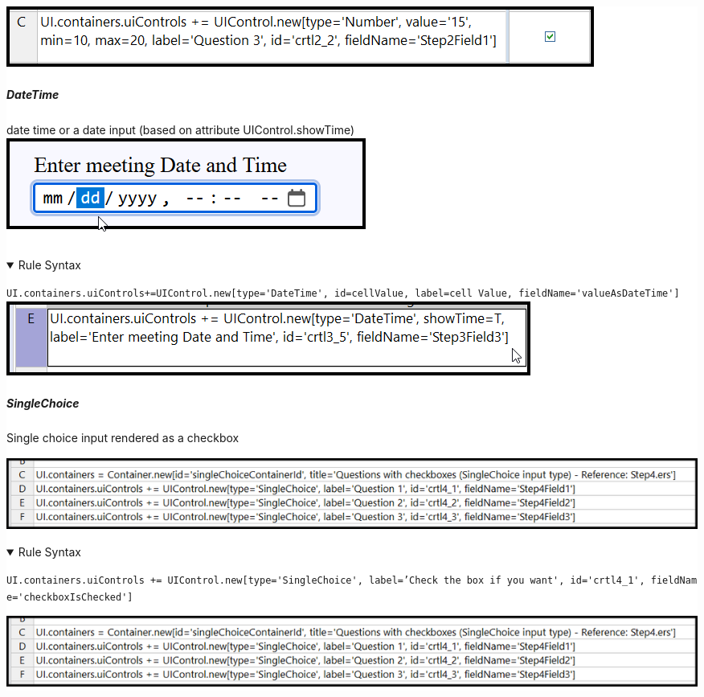 ![](images/number_rules.png)


  </details>

##### DateTime

date time or a date input (based on attribute UIControl.showTime)
![](images/date_time_rendered.png)

<details open>
  <summary>Rule Syntax</summary> 
  
  `UI.containers.uiControls+=UIControl.new[type='DateTime', id=cellValue, label=cell Value, fieldName='valueAsDateTime']`
![](images/date_time_rules.png)

  
  </details>

##### SingleChoice

 Single choice input rendered as a checkbox

![](images/singlechoice.png)

<details open>
  <summary>Rule Syntax</summary> 
  
`UI.containers.uiControls +=
UIControl.new[type='SingleChoice', label=’Check the box if you want',
id='crtl4_1', fieldName='checkboxIsChecked']` 

![](images/singlechoice.png)
